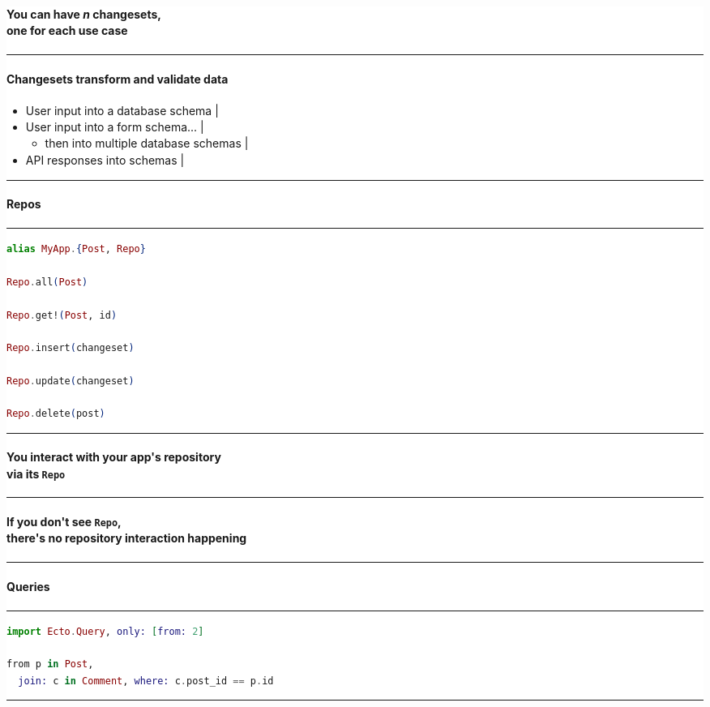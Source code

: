
#### You can have *n* changesets, <br> one for each use case

---

#### Changesets transform and validate data
- User input into a database schema |
- User input into a form schema... |
  - then into multiple database schemas |
- API responses into schemas |

---

#### Repos

---

```elixir
alias MyApp.{Post, Repo}

Repo.all(Post)

Repo.get!(Post, id)

Repo.insert(changeset)

Repo.update(changeset)

Repo.delete(post)
```

---

#### You interact with your app's repository <br> via its `Repo`

---

#### If you don't see `Repo`, <br> there's no repository interaction happening

---

#### Queries

---

```elixir
import Ecto.Query, only: [from: 2]

from p in Post,
  join: c in Comment, where: c.post_id == p.id
```

---